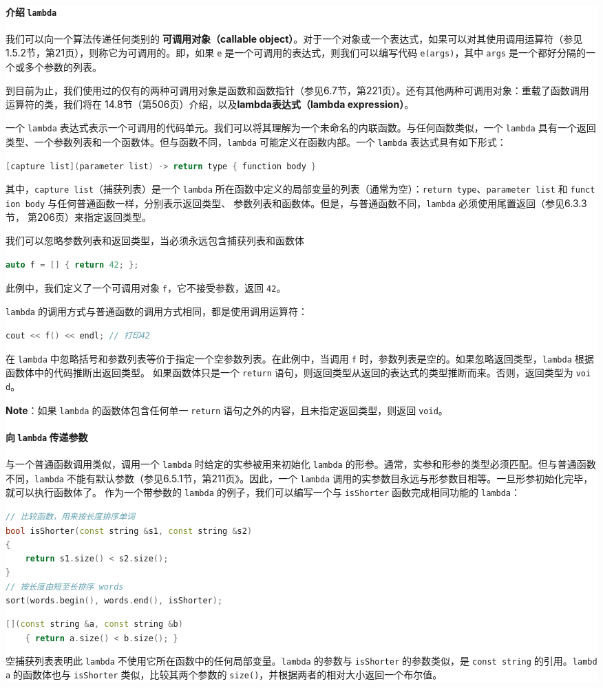 #### 介绍 `lambda`

我们可以向一个算法传递任何类别的 **可调用对象（callable object）**。对于一个对象或一个表达式，如果可以对其使用调用运算符（参见1.5.2节，第21页），则称它为可调用的。即，如果 `e` 是一个可调用的表达式，则我们可以编写代码 `e(args)`，其中 `args` 是一个都好分隔的一个或多个参数的列表。

到目前为止，我们使用过的仅有的两种可调用对象是函数和函数指针（参见6.7节，第221页）。还有其他两种可调用对象：重载了函数调用运算符的类，我们将在 14.8节（第506页）介绍，以及**lambda表达式（lambda expression）**。

一个 `lambda` 表达式表示一个可调用的代码单元。我们可以将其理解为一个未命名的内联函数。与任何函数类似，一个 `lambda` 具有一个返回类型、一个参数列表和一个函数体。但与函数不同，`lambda` 可能定义在函数内部。一个 `lambda` 表达式具有如下形式：

```cpp
[capture list](parameter list) -> return type { function body }
```

其中，`capture list`（捕获列表）是一个 `lambda` 所在函数中定义的局部变量的列表（通常为空）：`return type`、`parameter list` 和 `function body` 与任何普通函数一样，分别表示返回类型、 参数列表和函数体。但是，与普通函数不同，`lambda` 必须使用尾置返回（参见6.3.3节， 第206页）来指定返回类型。 

我们可以忽略参数列表和返回类型，当必须永远包含捕获列表和函数体

```cpp
auto f = [] { return 42; };
```

此例中，我们定义了一个可调用对象 `f`，它不接受参数，返回 `42`。

`lambda` 的调用方式与普通函数的调用方式相同，都是使用调用运算符：

```cpp
cout << f() << endl; // 打印42
```

在 `lambda` 中忽略括号和参数列表等价于指定一个空参数列表。在此例中，当调用 `f` 时，参数列表是空的。如果忽略返回类型，`lambda` 根据函数体中的代码推断出返回类型。 如果函数体只是一个 `return` 语句，则返回类型从返回的表达式的类型推断而来。否则，返回类型为 `void`。

**Note**：如果 `lambda` 的函数体包含任何单一 `return` 语句之外的内容，且未指定返回类型，则返回 `void`。

#### 向 `lambda` 传递参数

与一个普通函数调用类似，调用一个 `lambda` 时给定的实参被用来初始化 `lambda` 的形参。通常，实参和形参的类型必须匹配。但与普通函数不同，`lambda` 不能有默认参数（参见6.5.1节，第211页》。因此，一个 `lambda` 调用的实参数目永远与形参数目相等。一旦形参初始化完毕，就可以执行函数体了。
作为一个带参数的 `lambda` 的例子，我们可以编写一个与 `isShorter` 函数完成相同功能的 `lambda`：

```cpp
// 比较函数，用来按长度排序单词
bool isShorter(const string &s1, const string &s2)
{
    return s1.size() < s2.size();
}
// 按长度由短至长排序 words
sort(words.begin(), words.end(), isShorter);
```

```cpp
[](const string &a, const string &b)
	{ return a.size() < b.size(); }
```

空捕获列表表明此 `lambda` 不使用它所在函数中的任何局部变量。`lambda` 的参数与 `isShorter` 的参数类似，是 `const string` 的引用。`lambda` 的函数体也与 `isShorter` 类似，比较其两个参数的 `size()`，并根据两者的相对大小返回一个布尔值。

